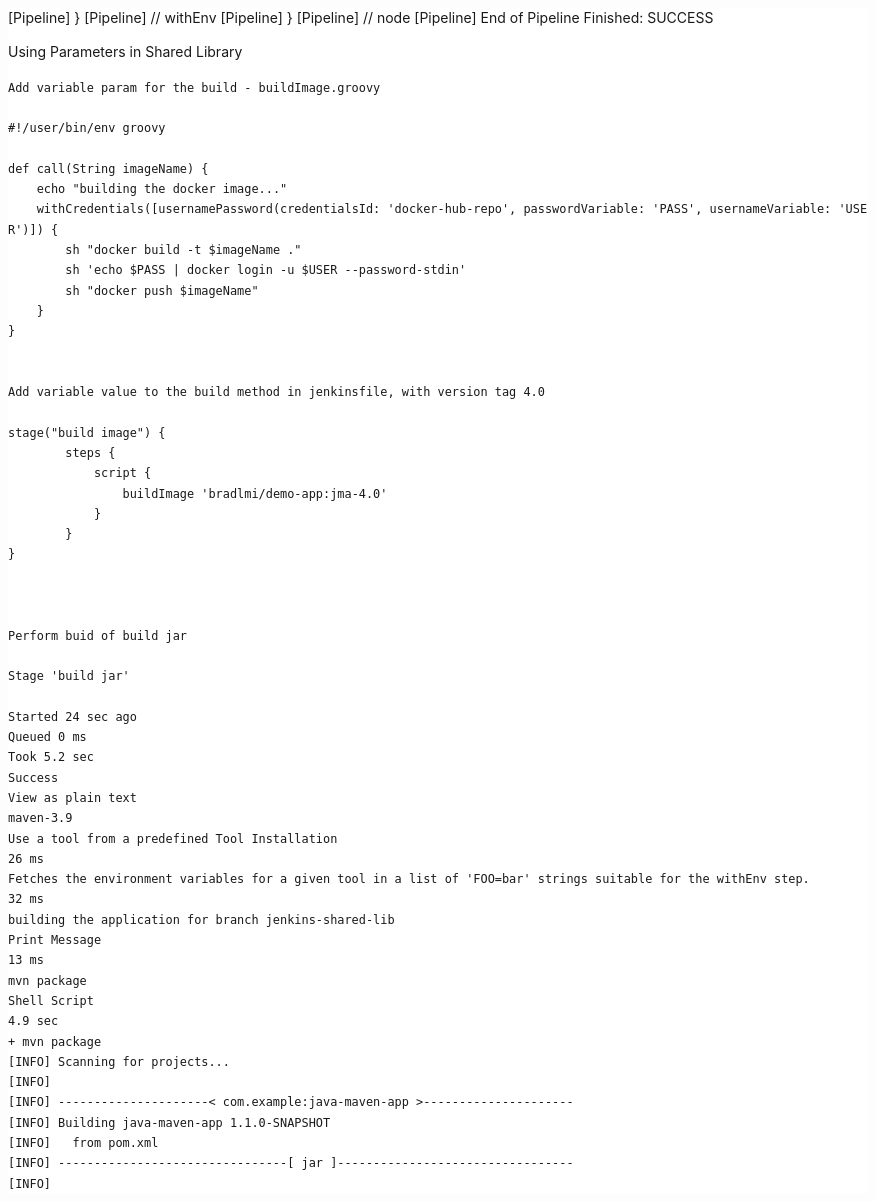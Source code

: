 [Pipeline] }
[Pipeline] // withEnv
[Pipeline] }
[Pipeline] // node
[Pipeline] End of Pipeline
Finished: SUCCESS

Using Parameters in Shared Library

    Add variable param for the build - buildImage.groovy

    #!/user/bin/env groovy

    def call(String imageName) {
        echo "building the docker image..."
        withCredentials([usernamePassword(credentialsId: 'docker-hub-repo', passwordVariable: 'PASS', usernameVariable: 'USER')]) {
            sh "docker build -t $imageName ."
            sh 'echo $PASS | docker login -u $USER --password-stdin'
            sh "docker push $imageName"
        }
    }


    Add variable value to the build method in jenkinsfile, with version tag 4.0

    stage("build image") {
            steps {
                script {
                    buildImage 'bradlmi/demo-app:jma-4.0'
                }
            }
    }



    Perform buid of build jar

    Stage 'build jar'

    Started 24 sec ago
    Queued 0 ms
    Took 5.2 sec
    Success
    View as plain text
    maven-3.9
    Use a tool from a predefined Tool Installation
    26 ms
    Fetches the environment variables for a given tool in a list of 'FOO=bar' strings suitable for the withEnv step.
    32 ms
    building the application for branch jenkins-shared-lib
    Print Message
    13 ms
    mvn package
    Shell Script
    4.9 sec
    + mvn package
    [INFO] Scanning for projects...
    [INFO] 
    [INFO] ---------------------< com.example:java-maven-app >---------------------
    [INFO] Building java-maven-app 1.1.0-SNAPSHOT
    [INFO]   from pom.xml
    [INFO] --------------------------------[ jar ]---------------------------------
    [INFO] 
